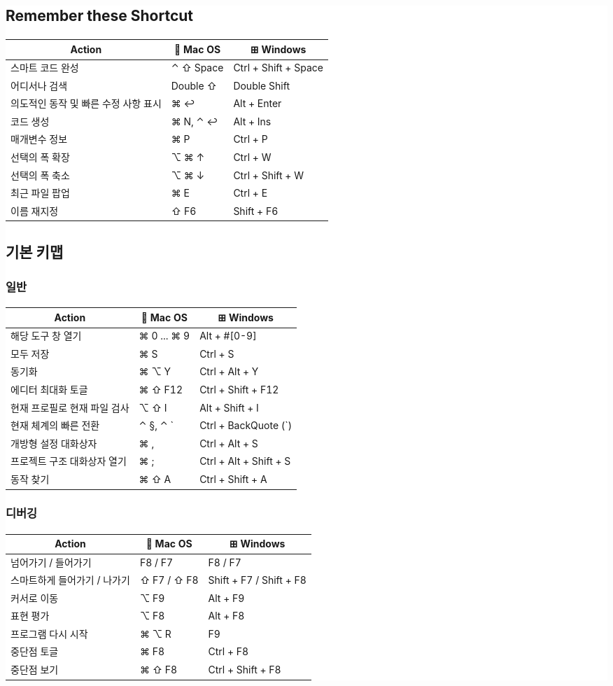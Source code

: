## Remember these Shortcut

| Action                                |  Mac OS   | ⊞ Windows             |
|---------------------------------------|------------|-----------------------|
| 스마트 코드 완성                      | ⌃ ⇧ Space  | Ctrl + Shift + Space  |
| 어디서나 검색                         | Double ⇧   | Double Shift          |
| 의도적인 동작 및 빠른 수정 사항 표시  | ⌘ ↩        | Alt + Enter           |
| 코드 생성                             | ⌘ N, ⌃ ↩   | Alt + Ins             |
| 매개변수 정보                         | ⌘ P        | Ctrl + P              |
| 선택의 폭 확장                        | ⌥ ⌘ ↑      | Ctrl + W              |
| 선택의 폭 축소                        | ⌥ ⌘ ↓      | Ctrl + Shift + W      |
| 최근 파일 팝업                        | ⌘ E        | Ctrl + E              |
| 이름 재지정                           | ⇧ F6       | Shift + F6            |

## 기본 키맵

### 일반

| Action                        |  Mac OS     | ⊞ Windows               |
|-------------------------------|--------------|-------------------------|
| 해당 도구 창 열기             | ⌘ 0 ... ⌘ 9  | Alt + #[0-9]            |
| 모두 저장                     | ⌘ S          | Ctrl + S                |
| 동기화                        | ⌘ ⌥ Y        | Ctrl + Alt + Y          |
| 에디터 최대화 토글            | ⌘ ⇧ F12      | Ctrl + Shift + F12      |
| 현재 프로필로 현재 파일 검사  | ⌥ ⇧ I        | Alt + Shift + I         |
| 현재 체계의 빠른 전환         | ⌃ §, ⌃ `     | Ctrl + BackQuote (`)    |
| 개방형 설정 대화상자          | ⌘ ,          | Ctrl + Alt + S          |
| 프로젝트 구조 대화상자 열기   | ⌘ ;          | Ctrl + Alt + Shift + S  |
| 동작 찾기                     | ⌘ ⇧ A        | Ctrl + Shift + A        |

### 디버깅

| Action                        |  Mac OS     | ⊞ Windows                 |
|-------------------------------|--------------|---------------------------|
| 넘어가기 / 들어가기           | F8 / F7      | F8 / F7                   |
| 스마트하게 들어가기 / 나가기  | ⇧ F7 / ⇧ F8  | Shift + F7 / Shift + F8   |
| 커서로 이동                   | ⌥ F9         | Alt + F9                  |
| 표현 평가                     | ⌥ F8         | Alt + F8                  |
| 프로그램 다시 시작            | ⌘ ⌥ R        | F9                        |
| 중단점 토글                   | ⌘ F8         | Ctrl + F8                 |
| 중단점 보기                   | ⌘ ⇧ F8       | Ctrl + Shift + F8         |
